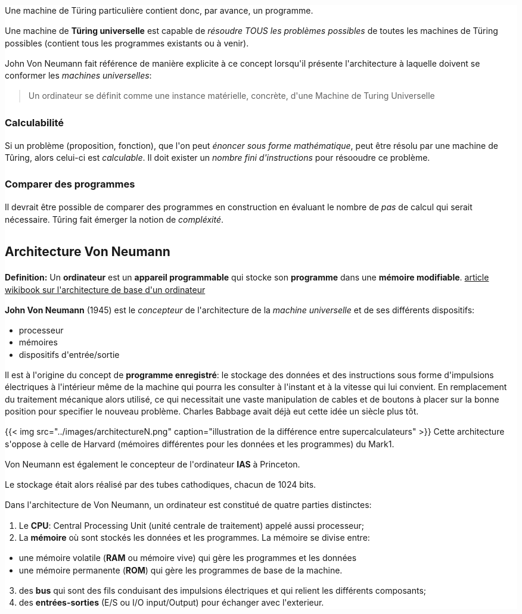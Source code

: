 Une machine de Türing particulière contient donc, par avance, un programme. 

Une machine de **Türing universelle** est capable de *résoudre TOUS les problèmes possibles* de toutes les machines de Türing possibles (contient tous les programmes existants ou à venir).

John Von Neumann fait référence de manière explicite à ce concept lorsqu'il présente l'architecture à laquelle doivent se conformer les *machines universelles*:

> Un ordinateur se définit comme une instance matérielle, concrète, d'une Machine de Turing Universelle

### Calculabilité
Si un problème (proposition, fonction), que l'on peut *énoncer sous forme mathématique*, peut être résolu par une machine de Tûring, alors celui-ci est *calculable*. Il doit exister un *nombre fini d'instructions* pour résooudre ce problème.

### Comparer des programmes
Il devrait être possible de comparer des programmes en construction en évaluant le nombre de *pas* de calcul qui serait nécessaire. Tûring fait émerger la notion de *compléxité*.

## Architecture Von Neumann
**Definition:** Un **ordinateur** est un **appareil programmable** qui stocke son **programme** dans une **mémoire modifiable**.
[article wikibook sur l'architecture de base d'un ordinateur](https://fr.wikibooks.org/wiki/Fonctionnement_d%27un_ordinateur/L%27architecture_de_base_d%27un_ordinateur)

**John Von Neumann** (1945) est le *concepteur* de l'architecture de la *machine universelle* et de ses différents dispositifs:

* processeur
* mémoires
* dispositifs d'entrée/sortie

Il est à l'origine du concept de **programme enregistré**: le stockage des données et des instructions sous forme d'impulsions électriques à l'intérieur même de la machine qui pourra les consulter à l'instant et à la vitesse qui lui convient. En remplacement du traitement mécanique alors utilisé, ce qui necessitait une vaste manipulation de cables et de boutons à placer sur la bonne position pour specifier le nouveau problème. Charles Babbage avait déjà eut cette idée un siècle plus tôt.

{{< img src="../images/architectureN.png" caption="illustration de la différence entre supercalculateurs" >}}
Cette architecture s'oppose à celle de Harvard (mémoires différentes pour les données et les programmes) du Mark1.

Von Neumann est également le concepteur de l'ordinateur **IAS** à Princeton.

Le stockage était alors réalisé par des tubes cathodiques, chacun de 1024 bits.

Dans l'architecture de Von Neumann, un ordinateur est constitué de quatre parties distinctes:

1. Le **CPU**: Central Processing Unit (unité centrale de traitement) appelé aussi processeur;
2. La **mémoire** où sont stockés les données et les programmes. La mémoire se divise entre:
  * une mémoire volatile (**RAM** ou mémoire vive) qui gère les programmes et les données
  * une mémoire permanente (**ROM**) qui gère les programmes de base de la machine.
3. des **bus** qui sont des fils conduisant des impulsions électriques et qui relient les différents composants;
4. des **entrées-sorties** (E/S ou I/O input/Output) pour échanger avec l'exterieur.
